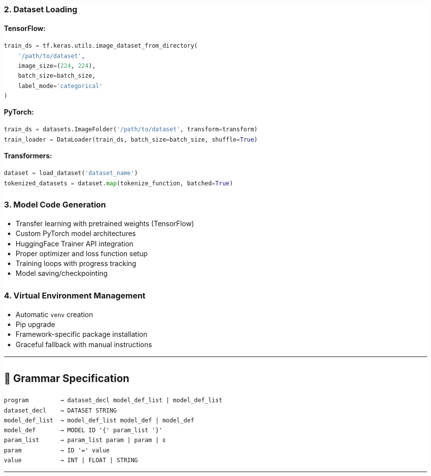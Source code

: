 ### 2. Dataset Loading

**TensorFlow:**
```python
train_ds = tf.keras.utils.image_dataset_from_directory(
    '/path/to/dataset',
    image_size=(224, 224),
    batch_size=batch_size,
    label_mode='categorical'
)
```

**PyTorch:**
```python
train_ds = datasets.ImageFolder('/path/to/dataset', transform=transform)
train_loader = DataLoader(train_ds, batch_size=batch_size, shuffle=True)
```

**Transformers:**
```python
dataset = load_dataset('dataset_name')
tokenized_datasets = dataset.map(tokenize_function, batched=True)
```

### 3. Model Code Generation

- Transfer learning with pretrained weights (TensorFlow)
- Custom PyTorch model architectures
- HuggingFace Trainer API integration
- Proper optimizer and loss function setup
- Training loops with progress tracking
- Model saving/checkpointing

### 4. Virtual Environment Management

- Automatic `venv` creation
- Pip upgrade
- Framework-specific package installation
- Graceful fallback with manual instructions

---

## 📝 Grammar Specification

```bnf
program         → dataset_decl model_def_list | model_def_list
dataset_decl    → DATASET STRING
model_def_list  → model_def_list model_def | model_def
model_def       → MODEL ID '{' param_list '}'
param_list      → param_list param | param | ε
param           → ID '=' value
value           → INT | FLOAT | STRING
```

---